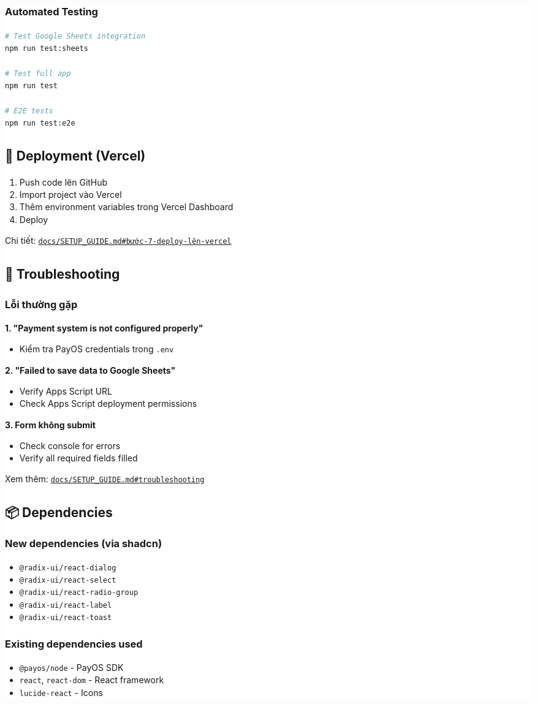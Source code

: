 ### Automated Testing

```bash
# Test Google Sheets integration
npm run test:sheets

# Test full app
npm run test

# E2E tests
npm run test:e2e
```

## 🚢 Deployment (Vercel)

1. Push code lên GitHub
2. Import project vào Vercel
3. Thêm environment variables trong Vercel Dashboard
4. Deploy

Chi tiết: [`docs/SETUP_GUIDE.md#bước-7-deploy-lên-vercel`](docs/SETUP_GUIDE.md#bước-7-deploy-lên-vercel)

## 🐛 Troubleshooting

### Lỗi thường gặp

**1. "Payment system is not configured properly"**
- Kiểm tra PayOS credentials trong `.env`

**2. "Failed to save data to Google Sheets"**
- Verify Apps Script URL
- Check Apps Script deployment permissions

**3. Form không submit**
- Check console for errors
- Verify all required fields filled

Xem thêm: [`docs/SETUP_GUIDE.md#troubleshooting`](docs/SETUP_GUIDE.md#troubleshooting)

## 📦 Dependencies

### New dependencies (via shadcn)
- `@radix-ui/react-dialog`
- `@radix-ui/react-select`
- `@radix-ui/react-radio-group`
- `@radix-ui/react-label`
- `@radix-ui/react-toast`

### Existing dependencies used
- `@payos/node` - PayOS SDK
- `react`, `react-dom` - React framework
- `lucide-react` - Icons
